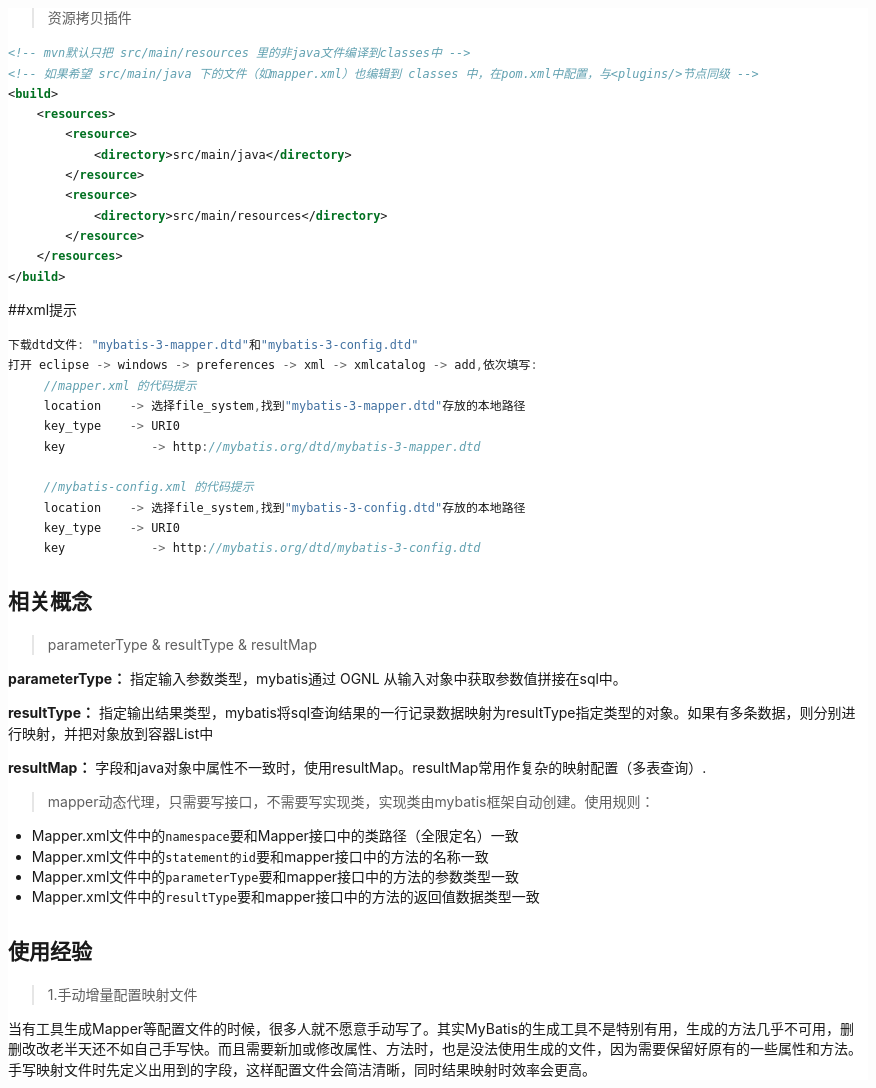 >资源拷贝插件

```xml
<!-- mvn默认只把 src/main/resources 里的非java文件编译到classes中 -->
<!-- 如果希望 src/main/java 下的文件（如mapper.xml）也编辑到 classes 中，在pom.xml中配置，与<plugins/>节点同级 -->
<build>
    <resources>
        <resource>
            <directory>src/main/java</directory>
        </resource>
        <resource>
            <directory>src/main/resources</directory>
        </resource>
    </resources>
</build>
```
##xml提示

```java
下载dtd文件: "mybatis-3-mapper.dtd"和"mybatis-3-config.dtd"
打开 eclipse -> windows -> preferences -> xml -> xmlcatalog -> add,依次填写:
     //mapper.xml 的代码提示
     location    -> 选择file_system,找到"mybatis-3-mapper.dtd"存放的本地路径
     key_type    -> URI0
     key            -> http://mybatis.org/dtd/mybatis-3-mapper.dtd
     
     //mybatis-config.xml 的代码提示
     location    -> 选择file_system,找到"mybatis-3-config.dtd"存放的本地路径
     key_type    -> URI0
     key            -> http://mybatis.org/dtd/mybatis-3-config.dtd
```
## 相关概念

> parameterType & resultType & resultMap

**parameterType：** 指定输入参数类型，mybatis通过 OGNL 从输入对象中获取参数值拼接在sql中。

**resultType：** 指定输出结果类型，mybatis将sql查询结果的一行记录数据映射为resultType指定类型的对象。如果有多条数据，则分别进行映射，并把对象放到容器List中

**resultMap：** 字段和java对象中属性不一致时，使用resultMap。resultMap常用作复杂的映射配置（多表查询）.

> mapper动态代理，只需要写接口，不需要写实现类，实现类由mybatis框架自动创建。使用规则：

- Mapper.xml文件中的`namespace`要和Mapper接口中的类路径（全限定名）一致
- Mapper.xml文件中的`statement的id`要和mapper接口中的方法的名称一致
- Mapper.xml文件中的`parameterType`要和mapper接口中的方法的参数类型一致
- Mapper.xml文件中的`resultType`要和mapper接口中的方法的返回值数据类型一致



## 使用经验

> 1.手动增量配置映射文件

当有工具生成Mapper等配置文件的时候，很多人就不愿意手动写了。其实MyBatis的生成工具不是特别有用，生成的方法几乎不可用，删删改改老半天还不如自己手写快。而且需要新加或修改属性、方法时，也是没法使用生成的文件，因为需要保留好原有的一些属性和方法。手写映射文件时先定义出用到的字段，这样配置文件会简洁清晰，同时结果映射时效率会更高。
